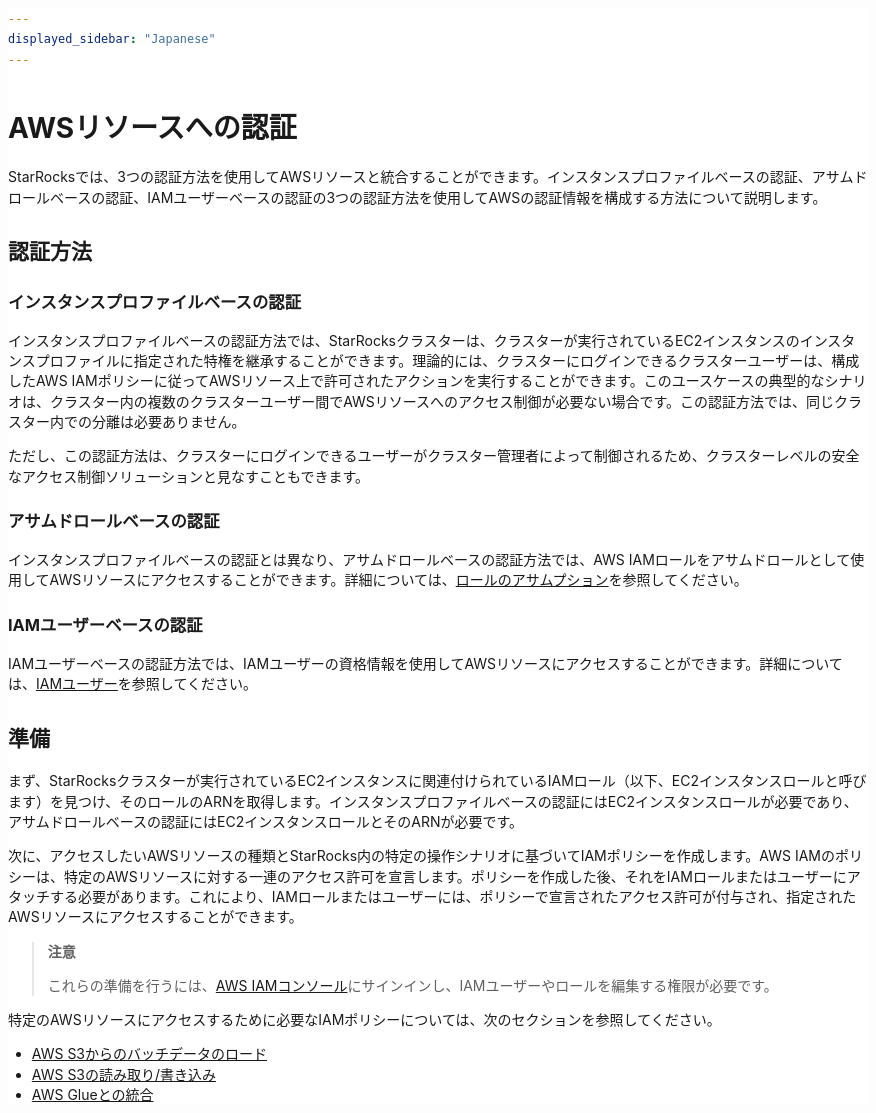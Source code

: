 ```yaml
---
displayed_sidebar: "Japanese"
---
```


# AWSリソースへの認証

StarRocksでは、3つの認証方法を使用してAWSリソースと統合することができます。インスタンスプロファイルベースの認証、アサムドロールベースの認証、IAMユーザーベースの認証の3つの認証方法を使用してAWSの認証情報を構成する方法について説明します。

## 認証方法

### インスタンスプロファイルベースの認証

インスタンスプロファイルベースの認証方法では、StarRocksクラスターは、クラスターが実行されているEC2インスタンスのインスタンスプロファイルに指定された特権を継承することができます。理論的には、クラスターにログインできるクラスターユーザーは、構成したAWS IAMポリシーに従ってAWSリソース上で許可されたアクションを実行することができます。このユースケースの典型的なシナリオは、クラスター内の複数のクラスターユーザー間でAWSリソースへのアクセス制御が必要ない場合です。この認証方法では、同じクラスター内での分離は必要ありません。

ただし、この認証方法は、クラスターにログインできるユーザーがクラスター管理者によって制御されるため、クラスターレベルの安全なアクセス制御ソリューションと見なすこともできます。

### アサムドロールベースの認証

インスタンスプロファイルベースの認証とは異なり、アサムドロールベースの認証方法では、AWS IAMロールをアサムドロールとして使用してAWSリソースにアクセスすることができます。詳細については、[ロールのアサムプション](https://docs.aws.amazon.com/awscloudtrail/latest/userguide/cloudtrail-sharing-logs-assume-role.html)を参照してください。



### IAMユーザーベースの認証

IAMユーザーベースの認証方法では、IAMユーザーの資格情報を使用してAWSリソースにアクセスすることができます。詳細については、[IAMユーザー](https://docs.aws.amazon.com/IAM/latest/UserGuide/id_users.html)を参照してください。



## 準備

まず、StarRocksクラスターが実行されているEC2インスタンスに関連付けられているIAMロール（以下、EC2インスタンスロールと呼びます）を見つけ、そのロールのARNを取得します。インスタンスプロファイルベースの認証にはEC2インスタンスロールが必要であり、アサムドロールベースの認証にはEC2インスタンスロールとそのARNが必要です。

次に、アクセスしたいAWSリソースの種類とStarRocks内の特定の操作シナリオに基づいてIAMポリシーを作成します。AWS IAMのポリシーは、特定のAWSリソースに対する一連のアクセス許可を宣言します。ポリシーを作成した後、それをIAMロールまたはユーザーにアタッチする必要があります。これにより、IAMロールまたはユーザーには、ポリシーで宣言されたアクセス許可が付与され、指定されたAWSリソースにアクセスすることができます。

> **注意**
>
> これらの準備を行うには、[AWS IAMコンソール](https://us-east-1.console.aws.amazon.com/iamv2/home#/home)にサインインし、IAMユーザーやロールを編集する権限が必要です。

特定のAWSリソースにアクセスするために必要なIAMポリシーについては、次のセクションを参照してください。

- [AWS S3からのバッチデータのロード](../reference/aws_iam_policies.md#batch-load-data-from-aws-s3)
- [AWS S3の読み取り/書き込み](../reference/aws_iam_policies.md#readwrite-aws-s3)
- [AWS Glueとの統合](../reference/aws_iam_policies.md#integrate-with-aws-glue)
